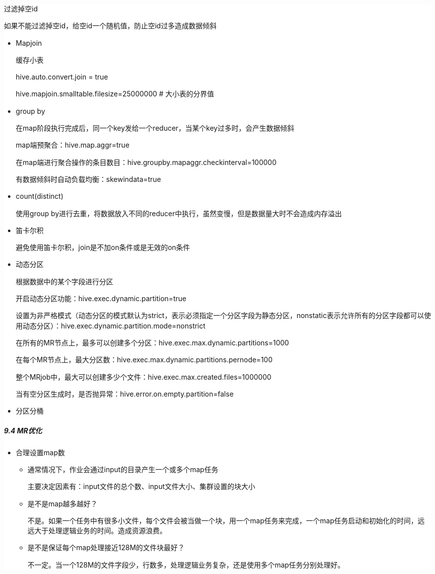   过滤掉空id

  如果不能过滤掉空id，给空id一个随机值，防止空id过多造成数据倾斜

- Mapjoin

  缓存小表

  hive.auto.convert.join = true

  hive.mapjoin.smalltable.filesize=25000000   # 大小表的分界值

- group by

  在map阶段执行完成后，同一个key发给一个reducer，当某个key过多时，会产生数据倾斜
  
  map端预聚合：hive.map.aggr=true
  
  在map端进行聚合操作的条目数目：hive.groupby.mapaggr.checkinterval=100000
  
  有数据倾斜时自动负载均衡：skewindata=true
  
- count(distinct)

  使用group by进行去重，将数据放入不同的reducer中执行，虽然变慢，但是数据量大时不会造成内存溢出

- 笛卡尔积

  避免使用笛卡尔积，join是不加on条件或是无效的on条件

- 动态分区

  根据数据中的某个字段进行分区

  开启动态分区功能：hive.exec.dynamic.partition=true

  设置为非严格模式（动态分区的模式默认为strict，表示必须指定一个分区字段为静态分区，nonstatic表示允许所有的分区字段都可以使用动态分区）：hive.exec.dynamic.partition.mode=nonstrict

  在所有的MR节点上，最多可以创建多个分区：hive.exec.max.dynamic.partitions=1000

  在每个MR节点上，最大分区数：hive.exec.max.dynamic.partitions.pernode=100

  整个MRjob中，最大可以创建多少个文件：hive.exec.max.created.files=1000000

  当有空分区生成时，是否抛异常：hive.error.on.empty.partition=false

- 分区分桶


##### 9.4 MR优化

- 合理设置map数

  - 通常情况下，作业会通过input的目录产生一个或多个map任务

    主要决定因素有：input文件的总个数、input文件大小、集群设置的块大小

  - 是不是map越多越好？

    不是。如果一个任务中有很多小文件，每个文件会被当做一个块，用一个map任务来完成，一个map任务启动和初始化的时间，远远大于处理逻辑业务的时间。造成资源浪费。

  - 是不是保证每个map处理接近128M的文件块最好？

    不一定。当一个128M的文件字段少，行数多，处理逻辑业务复杂，还是使用多个map任务分别处理好。
